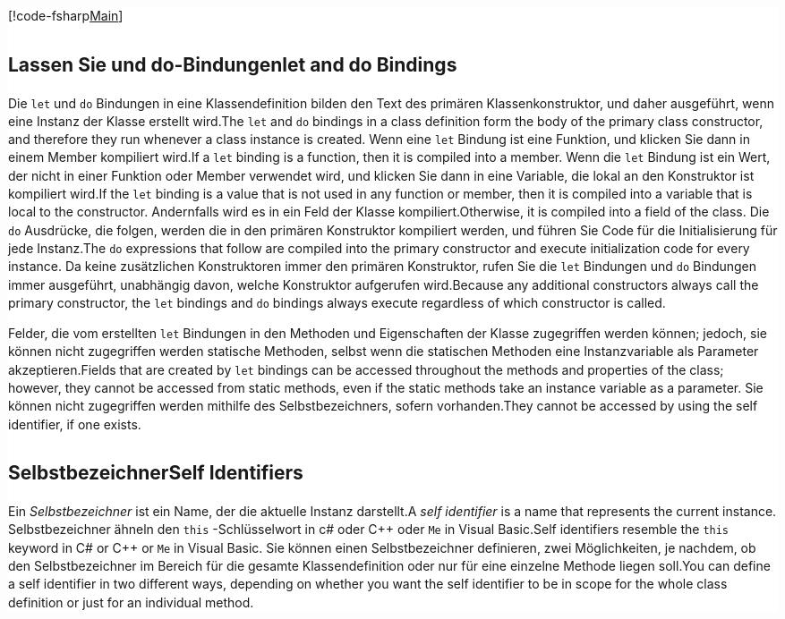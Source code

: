 [!code-fsharp[Main](../../../samples/snippets/fsharp/lang-ref-1/snippet2401.fs)]

## <a name="let-and-do-bindings"></a><span data-ttu-id="2f532-136">Lassen Sie und do-Bindungen</span><span class="sxs-lookup"><span data-stu-id="2f532-136">let and do Bindings</span></span>

<span data-ttu-id="2f532-137">Die `let` und `do` Bindungen in eine Klassendefinition bilden den Text des primären Klassenkonstruktor, und daher ausgeführt, wenn eine Instanz der Klasse erstellt wird.</span><span class="sxs-lookup"><span data-stu-id="2f532-137">The `let` and `do` bindings in a class definition form the body of the primary class constructor, and therefore they run whenever a class instance is created.</span></span> <span data-ttu-id="2f532-138">Wenn eine `let` Bindung ist eine Funktion, und klicken Sie dann in einem Member kompiliert wird.</span><span class="sxs-lookup"><span data-stu-id="2f532-138">If a `let` binding is a function, then it is compiled into a member.</span></span> <span data-ttu-id="2f532-139">Wenn die `let` Bindung ist ein Wert, der nicht in einer Funktion oder Member verwendet wird, und klicken Sie dann in eine Variable, die lokal an den Konstruktor ist kompiliert wird.</span><span class="sxs-lookup"><span data-stu-id="2f532-139">If the `let` binding is a value that is not used in any function or member, then it is compiled into a variable that is local to the constructor.</span></span> <span data-ttu-id="2f532-140">Andernfalls wird es in ein Feld der Klasse kompiliert.</span><span class="sxs-lookup"><span data-stu-id="2f532-140">Otherwise, it is compiled into a field of the class.</span></span> <span data-ttu-id="2f532-141">Die `do` Ausdrücke, die folgen, werden die in den primären Konstruktor kompiliert werden, und führen Sie Code für die Initialisierung für jede Instanz.</span><span class="sxs-lookup"><span data-stu-id="2f532-141">The `do` expressions that follow are compiled into the primary constructor and execute initialization code for every instance.</span></span> <span data-ttu-id="2f532-142">Da keine zusätzlichen Konstruktoren immer den primären Konstruktor, rufen Sie die `let` Bindungen und `do` Bindungen immer ausgeführt, unabhängig davon, welche Konstruktor aufgerufen wird.</span><span class="sxs-lookup"><span data-stu-id="2f532-142">Because any additional constructors always call the primary constructor, the `let` bindings and `do` bindings always execute regardless of which constructor is called.</span></span>

<span data-ttu-id="2f532-143">Felder, die vom erstellten `let` Bindungen in den Methoden und Eigenschaften der Klasse zugegriffen werden können; jedoch, sie können nicht zugegriffen werden statische Methoden, selbst wenn die statischen Methoden eine Instanzvariable als Parameter akzeptieren.</span><span class="sxs-lookup"><span data-stu-id="2f532-143">Fields that are created by `let` bindings can be accessed throughout the methods and properties of the class; however, they cannot be accessed from static methods, even if the static methods take an instance variable as a parameter.</span></span> <span data-ttu-id="2f532-144">Sie können nicht zugegriffen werden mithilfe des Selbstbezeichners, sofern vorhanden.</span><span class="sxs-lookup"><span data-stu-id="2f532-144">They cannot be accessed by using the self identifier, if one exists.</span></span>

## <a name="self-identifiers"></a><span data-ttu-id="2f532-145">Selbstbezeichner</span><span class="sxs-lookup"><span data-stu-id="2f532-145">Self Identifiers</span></span>

<span data-ttu-id="2f532-146">Ein *Selbstbezeichner* ist ein Name, der die aktuelle Instanz darstellt.</span><span class="sxs-lookup"><span data-stu-id="2f532-146">A *self identifier* is a name that represents the current instance.</span></span> <span data-ttu-id="2f532-147">Selbstbezeichner ähneln den `this` -Schlüsselwort in c# oder C++ oder `Me` in Visual Basic.</span><span class="sxs-lookup"><span data-stu-id="2f532-147">Self identifiers resemble the `this` keyword in C# or C++ or `Me` in Visual Basic.</span></span> <span data-ttu-id="2f532-148">Sie können einen Selbstbezeichner definieren, zwei Möglichkeiten, je nachdem, ob den Selbstbezeichner im Bereich für die gesamte Klassendefinition oder nur für eine einzelne Methode liegen soll.</span><span class="sxs-lookup"><span data-stu-id="2f532-148">You can define a self identifier in two different ways, depending on whether you want the self identifier to be in scope for the whole class definition or just for an individual method.</span></span>
